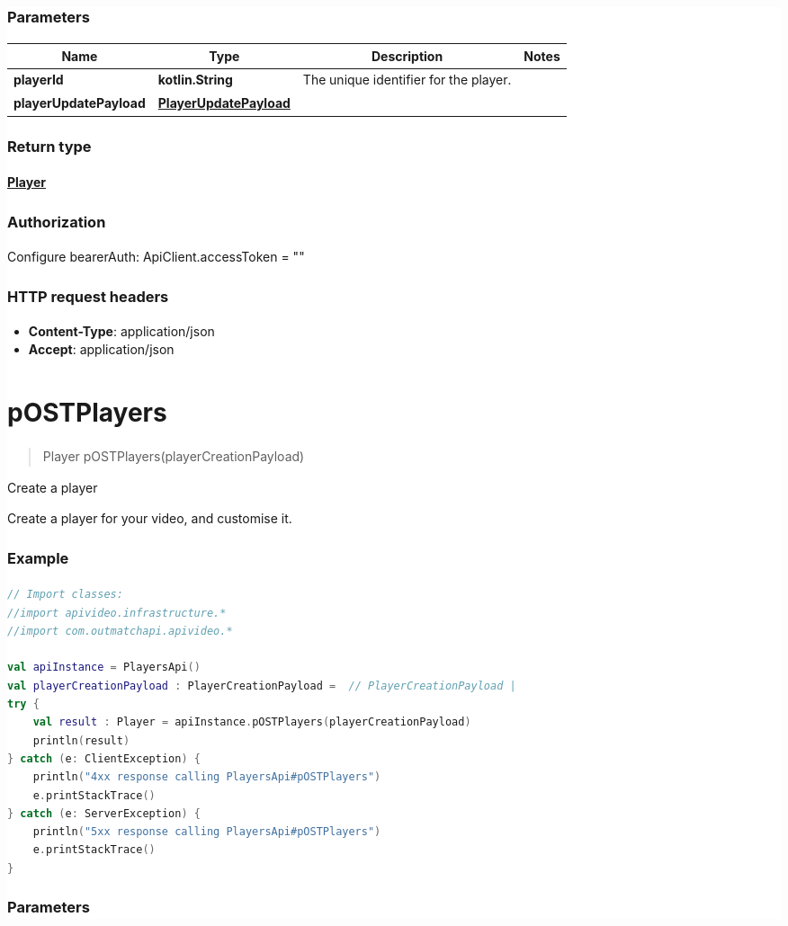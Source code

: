 ### Parameters

Name | Type | Description  | Notes
------------- | ------------- | ------------- | -------------
 **playerId** | **kotlin.String**| The unique identifier for the player. |
 **playerUpdatePayload** | [**PlayerUpdatePayload**](PlayerUpdatePayload.md)|  |

### Return type

[**Player**](Player.md)

### Authorization


Configure bearerAuth:
    ApiClient.accessToken = ""

### HTTP request headers

 - **Content-Type**: application/json
 - **Accept**: application/json

<a name="pOSTPlayers"></a>
# **pOSTPlayers**
> Player pOSTPlayers(playerCreationPayload)

Create a player

Create a player for your video, and customise it.

### Example
```kotlin
// Import classes:
//import apivideo.infrastructure.*
//import com.outmatchapi.apivideo.*

val apiInstance = PlayersApi()
val playerCreationPayload : PlayerCreationPayload =  // PlayerCreationPayload | 
try {
    val result : Player = apiInstance.pOSTPlayers(playerCreationPayload)
    println(result)
} catch (e: ClientException) {
    println("4xx response calling PlayersApi#pOSTPlayers")
    e.printStackTrace()
} catch (e: ServerException) {
    println("5xx response calling PlayersApi#pOSTPlayers")
    e.printStackTrace()
}
```

### Parameters
